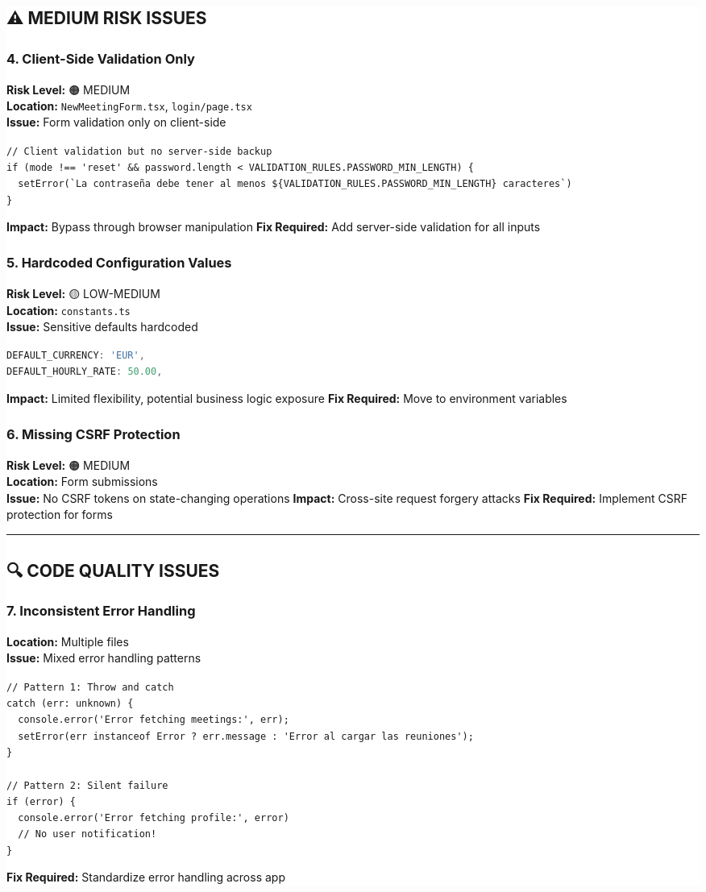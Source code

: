 
## ⚠️ MEDIUM RISK ISSUES

### 4. **Client-Side Validation Only**
**Risk Level:** 🟠 MEDIUM  
**Location:** `NewMeetingForm.tsx`, `login/page.tsx`  
**Issue:** Form validation only on client-side
```tsx
// Client validation but no server-side backup
if (mode !== 'reset' && password.length < VALIDATION_RULES.PASSWORD_MIN_LENGTH) {
  setError(`La contraseña debe tener al menos ${VALIDATION_RULES.PASSWORD_MIN_LENGTH} caracteres`)
}
```
**Impact:** Bypass through browser manipulation
**Fix Required:** Add server-side validation for all inputs

### 5. **Hardcoded Configuration Values**
**Risk Level:** 🟡 LOW-MEDIUM  
**Location:** `constants.ts`  
**Issue:** Sensitive defaults hardcoded
```typescript
DEFAULT_CURRENCY: 'EUR',
DEFAULT_HOURLY_RATE: 50.00,
```
**Impact:** Limited flexibility, potential business logic exposure
**Fix Required:** Move to environment variables

### 6. **Missing CSRF Protection**
**Risk Level:** 🟠 MEDIUM  
**Location:** Form submissions  
**Issue:** No CSRF tokens on state-changing operations
**Impact:** Cross-site request forgery attacks
**Fix Required:** Implement CSRF protection for forms

---

## 🔍 CODE QUALITY ISSUES

### 7. **Inconsistent Error Handling**
**Location:** Multiple files  
**Issue:** Mixed error handling patterns
```tsx
// Pattern 1: Throw and catch
catch (err: unknown) {
  console.error('Error fetching meetings:', err);
  setError(err instanceof Error ? err.message : 'Error al cargar las reuniones');
}

// Pattern 2: Silent failure
if (error) {
  console.error('Error fetching profile:', error)
  // No user notification!
}
```
**Fix Required:** Standardize error handling across app
